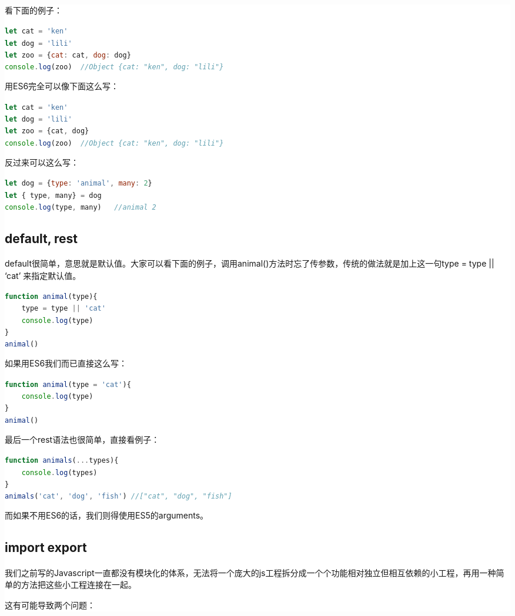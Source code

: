 看下面的例子：
```javascript
let cat = 'ken'
let dog = 'lili'
let zoo = {cat: cat, dog: dog}
console.log(zoo)  //Object {cat: "ken", dog: "lili"}
```
用ES6完全可以像下面这么写：
```javascript
let cat = 'ken'
let dog = 'lili'
let zoo = {cat, dog}
console.log(zoo)  //Object {cat: "ken", dog: "lili"}
```
反过来可以这么写：
```javascript
let dog = {type: 'animal', many: 2}
let { type, many} = dog
console.log(type, many)   //animal 2
```

default, rest
---
default很简单，意思就是默认值。大家可以看下面的例子，调用animal()方法时忘了传参数，传统的做法就是加上这一句type = type || ‘cat’ 来指定默认值。
```javascript
function animal(type){
    type = type || 'cat'  
    console.log(type)
}
animal()
```

如果用ES6我们而已直接这么写：
```javascript
function animal(type = 'cat'){
    console.log(type)
}
animal()
```

最后一个rest语法也很简单，直接看例子：
```javascript
function animals(...types){
    console.log(types)
}
animals('cat', 'dog', 'fish') //["cat", "dog", "fish"]
```
而如果不用ES6的话，我们则得使用ES5的arguments。



import export
---
我们之前写的Javascript一直都没有模块化的体系，无法将一个庞大的js工程拆分成一个个功能相对独立但相互依赖的小工程，再用一种简单的方法把这些小工程连接在一起。

这有可能导致两个问题：
